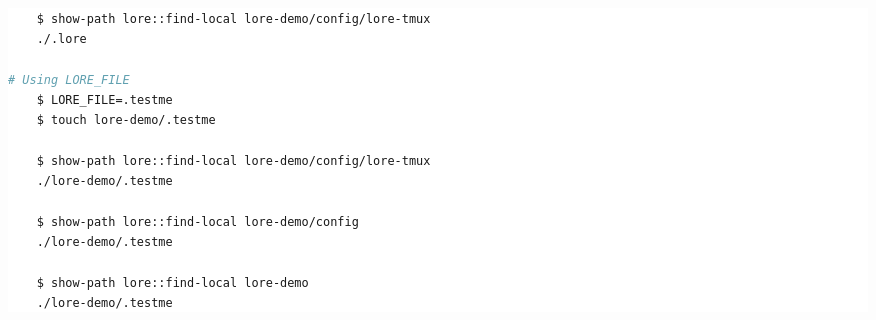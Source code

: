 ~~~sh
    $ show-path lore::find-local lore-demo/config/lore-tmux
    ./.lore

# Using LORE_FILE
    $ LORE_FILE=.testme
    $ touch lore-demo/.testme

    $ show-path lore::find-local lore-demo/config/lore-tmux
    ./lore-demo/.testme

    $ show-path lore::find-local lore-demo/config
    ./lore-demo/.testme

    $ show-path lore::find-local lore-demo
    ./lore-demo/.testme

~~~

